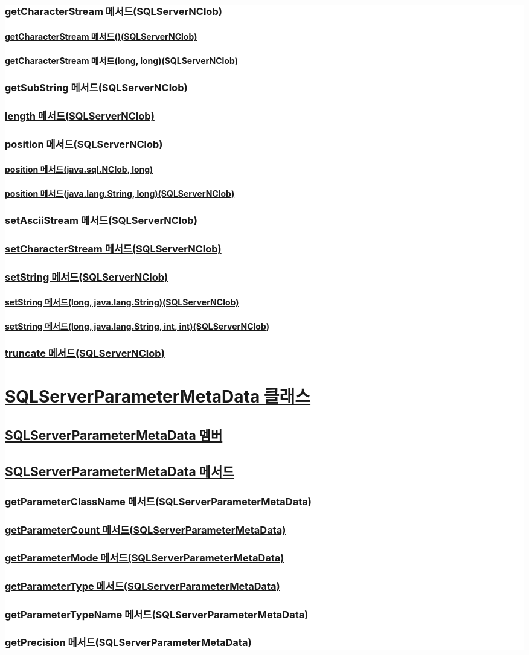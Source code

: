 ### [getCharacterStream 메서드(SQLServerNClob)](getcharacterstream-method-sqlservernclob.md)
#### [getCharacterStream 메서드()(SQLServerNClob)](getcharacterstream-method-sqlservernclob.md)
#### [getCharacterStream 메서드(long, long)(SQLServerNClob)](getcharacterstream-method-long-long-sqlservernclob.md)
### [getSubString 메서드(SQLServerNClob)](getsubstring-method-sqlservernclob.md)
### [length 메서드(SQLServerNClob)](length-method-sqlservernclob.md)
### [position 메서드(SQLServerNClob)](position-method-sqlservernclob.md)
#### [position 메서드(java.sql.NClob, long)](position-method-java-sql-nclob-long.md)
#### [position 메서드(java.lang.String, long)(SQLServerNClob)](position-method-java-lang-string-long-sqlservernclob.md)
### [setAsciiStream 메서드(SQLServerNClob)](setasciistream-method-sqlservernclob.md)
### [setCharacterStream 메서드(SQLServerNClob)](setcharacterstream-method-sqlservernclob.md)
### [setString 메서드(SQLServerNClob)](setstring-method-sqlservernclob.md)
#### [setString 메서드(long, java.lang.String)(SQLServerNClob)](setstring-method-long-java-lang-string-sqlservernclob.md)
#### [setString 메서드(long, java.lang.String, int, int)(SQLServerNClob)](setstring-method-long-java-lang-string-int-int-sqlservernclob.md)
### [truncate 메서드(SQLServerNClob)](truncate-method-sqlservernclob.md)
# [SQLServerParameterMetaData 클래스](sqlserverparametermetadata-class.md)
## [SQLServerParameterMetaData 멤버](sqlserverparametermetadata-members.md)
## [SQLServerParameterMetaData 메서드](sqlserverparametermetadata-methods.md)
### [getParameterClassName 메서드(SQLServerParameterMetaData)](getparameterclassname-method-sqlserverparametermetadata.md)
### [getParameterCount 메서드(SQLServerParameterMetaData)](getparametercount-method-sqlserverparametermetadata.md)
### [getParameterMode 메서드(SQLServerParameterMetaData)](getparametermode-method-sqlserverparametermetadata.md)
### [getParameterType 메서드(SQLServerParameterMetaData)](getparametertype-method-sqlserverparametermetadata.md)
### [getParameterTypeName 메서드(SQLServerParameterMetaData)](getparametertypename-method-sqlserverparametermetadata.md)
### [getPrecision 메서드(SQLServerParameterMetaData)](getprecision-method-sqlserverparametermetadata.md)